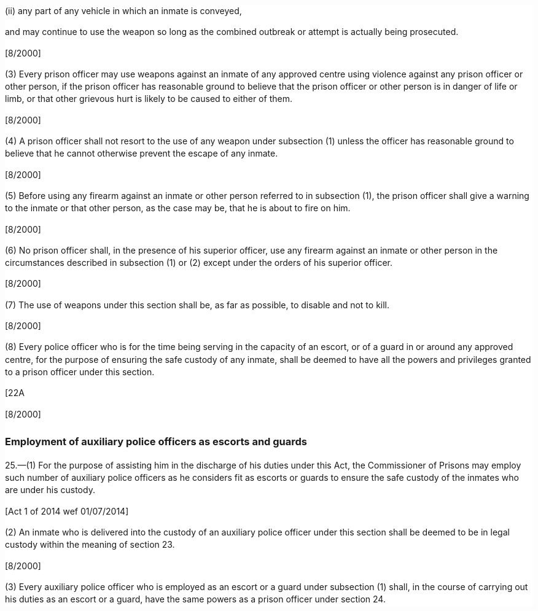 (ii) any part of any vehicle in which an inmate is conveyed,

and may continue to use the weapon so long as the combined outbreak or attempt is actually being prosecuted.

[8/2000]

(3) Every prison officer may use weapons against an inmate of any approved centre using violence against any prison officer or other person, if the prison officer has reasonable ground to believe that the prison officer or other person is in danger of life or limb, or that other grievous hurt is likely to be caused to either of them.

[8/2000]

(4) A prison officer shall not resort to the use of any weapon under subsection (1) unless the officer has reasonable ground to believe that he cannot otherwise prevent the escape of any inmate.

[8/2000]

(5) Before using any firearm against an inmate or other person referred to in subsection (1), the prison officer shall give a warning to the inmate or that other person, as the case may be, that he is about to fire on him.

[8/2000]

(6) No prison officer shall, in the presence of his superior officer, use any firearm against an inmate or other person in the circumstances described in subsection (1) or (2) except under the orders of his superior officer.

[8/2000]

(7) The use of weapons under this section shall be, as far as possible, to disable and not to kill.

[8/2000]

(8) Every police officer who is for the time being serving in the capacity of an escort, or of a guard in or around any approved centre, for the purpose of ensuring the safe custody of any inmate, shall be deemed to have all the powers and privileges granted to a prison officer under this section.

[22A

[8/2000]

### Employment of auxiliary police officers as escorts and guards

25\.—(1) For the purpose of assisting him in the discharge of his duties under this Act, the Commissioner of Prisons may employ such number of auxiliary police officers as he considers fit as escorts or guards to ensure the safe custody of the inmates who are under his custody.

[Act 1 of 2014 wef 01/07/2014]

(2) An inmate who is delivered into the custody of an auxiliary police officer under this section shall be deemed to be in legal custody within the meaning of section 23.

[8/2000]

(3) Every auxiliary police officer who is employed as an escort or a guard under subsection (1) shall, in the course of carrying out his duties as an escort or a guard, have the same powers as a prison officer under section 24.
